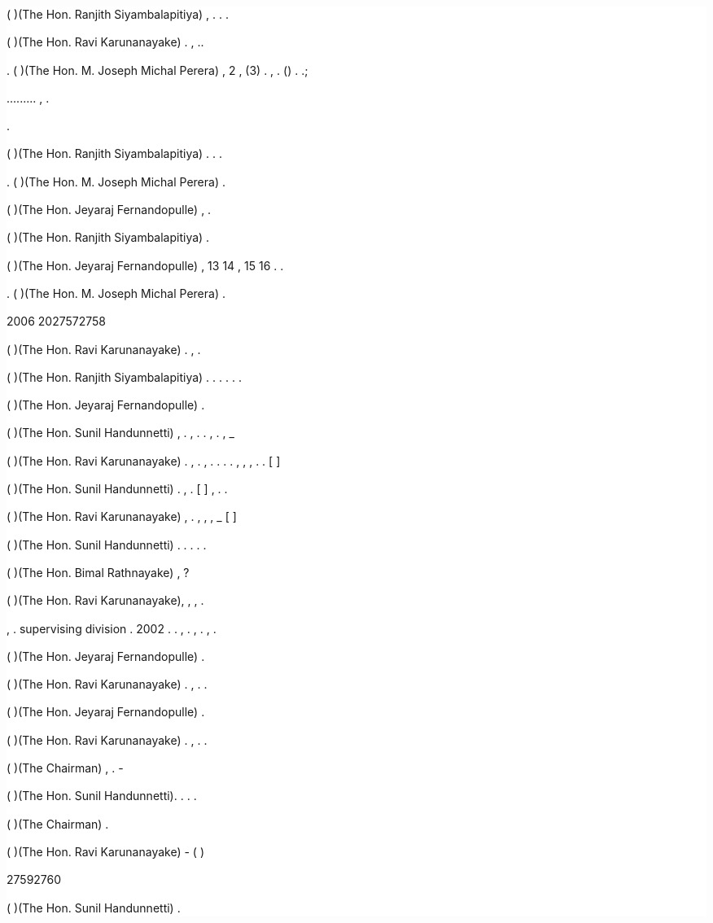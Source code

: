 ( )(The Hon. Ranjith Siyambalapitiya) , . . .

( )(The Hon. Ravi Karunanayake) . , ..

. ( )(The Hon. M. Joseph Michal Perera) , 2 , (3) . , . () . .;

......... , .

.

( )(The Hon. Ranjith Siyambalapitiya) . . .

. ( )(The Hon. M. Joseph Michal Perera) .

( )(The Hon. Jeyaraj Fernandopulle) , .

( )(The Hon. Ranjith Siyambalapitiya) .

( )(The Hon. Jeyaraj Fernandopulle) , 13 14 , 15 16 . .

. ( )(The Hon. M. Joseph Michal Perera) .

2006 2027572758

( )(The Hon. Ravi Karunanayake) . , .

( )(The Hon. Ranjith Siyambalapitiya) . . . . . .

( )(The Hon. Jeyaraj Fernandopulle) .

( )(The Hon. Sunil Handunnetti) , . , . . , . , _

( )(The Hon. Ravi Karunanayake) . , . , . . . . , , , . . [ ]

( )(The Hon. Sunil Handunnetti) . , . [ ] , . .

( )(The Hon. Ravi Karunanayake) , . , , , _ [ ]

( )(The Hon. Sunil Handunnetti) . . . . .

( )(The Hon. Bimal Rathnayake) , ?

( )(The Hon. Ravi Karunanayake), , , .

, . supervising division . 2002 . . , . , . , .

( )(The Hon. Jeyaraj Fernandopulle) .

( )(The Hon. Ravi Karunanayake) . , . .

( )(The Hon. Jeyaraj Fernandopulle) .

( )(The Hon. Ravi Karunanayake) . , . .

( )(The Chairman) , . -

( )(The Hon. Sunil Handunnetti). . . .

( )(The Chairman) .

( )(The Hon. Ravi Karunanayake) - ( )

27592760

( )(The Hon. Sunil Handunnetti) .
